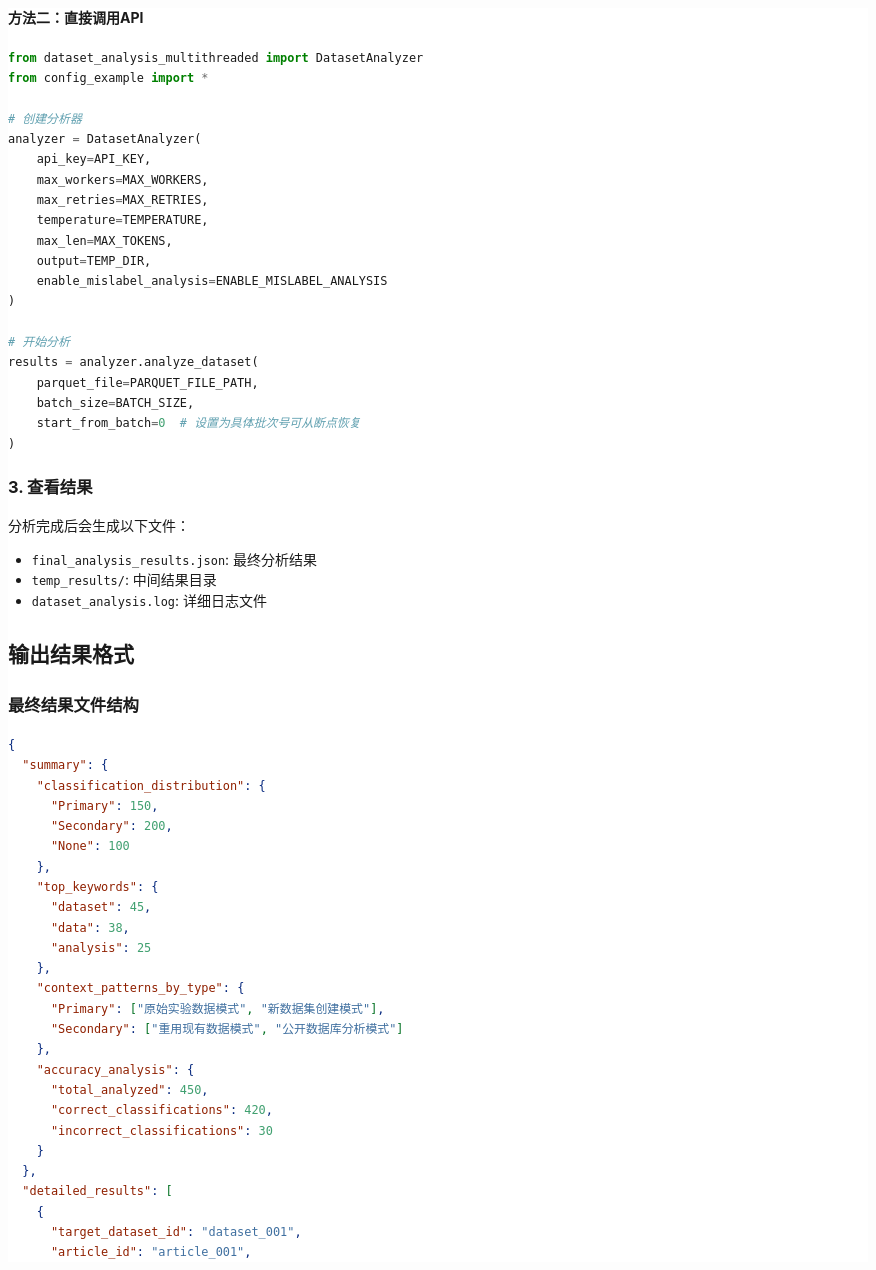 #### 方法二：直接调用API

```python
from dataset_analysis_multithreaded import DatasetAnalyzer
from config_example import *

# 创建分析器
analyzer = DatasetAnalyzer(
    api_key=API_KEY,
    max_workers=MAX_WORKERS,
    max_retries=MAX_RETRIES,
    temperature=TEMPERATURE,
    max_len=MAX_TOKENS,
    output=TEMP_DIR,
    enable_mislabel_analysis=ENABLE_MISLABEL_ANALYSIS
)

# 开始分析
results = analyzer.analyze_dataset(
    parquet_file=PARQUET_FILE_PATH,
    batch_size=BATCH_SIZE,
    start_from_batch=0  # 设置为具体批次号可从断点恢复
)
```

### 3. 查看结果

分析完成后会生成以下文件：

- `final_analysis_results.json`: 最终分析结果
- `temp_results/`: 中间结果目录
- `dataset_analysis.log`: 详细日志文件

## 输出结果格式

### 最终结果文件结构

```json
{
  "summary": {
    "classification_distribution": {
      "Primary": 150,
      "Secondary": 200,
      "None": 100
    },
    "top_keywords": {
      "dataset": 45,
      "data": 38,
      "analysis": 25
    },
    "context_patterns_by_type": {
      "Primary": ["原始实验数据模式", "新数据集创建模式"],
      "Secondary": ["重用现有数据模式", "公开数据库分析模式"]
    },
    "accuracy_analysis": {
      "total_analyzed": 450,
      "correct_classifications": 420,
      "incorrect_classifications": 30
    }
  },
  "detailed_results": [
    {
      "target_dataset_id": "dataset_001",
      "article_id": "article_001", 
```